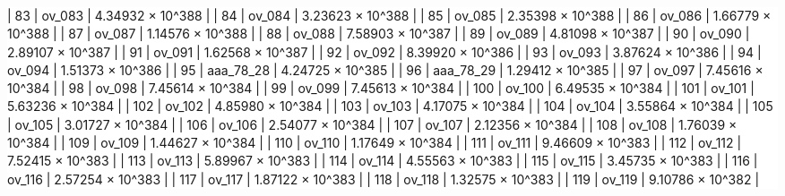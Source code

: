 | 83 | ov_083 | 4.34932 × 10^388 |
| 84 | ov_084 | 3.23623 × 10^388 |
| 85 | ov_085 | 2.35398 × 10^388 |
| 86 | ov_086 | 1.66779 × 10^388 |
| 87 | ov_087 | 1.14576 × 10^388 |
| 88 | ov_088 | 7.58903 × 10^387 |
| 89 | ov_089 | 4.81098 × 10^387 |
| 90 | ov_090 | 2.89107 × 10^387 |
| 91 | ov_091 | 1.62568 × 10^387 |
| 92 | ov_092 | 8.39920 × 10^386 |
| 93 | ov_093 | 3.87624 × 10^386 |
| 94 | ov_094 | 1.51373 × 10^386 |
| 95 | aaa_78_28 | 4.24725 × 10^385 |
| 96 | aaa_78_29 | 1.29412 × 10^385 |
| 97 | ov_097 | 7.45616 × 10^384 |
| 98 | ov_098 | 7.45614 × 10^384 |
| 99 | ov_099 | 7.45613 × 10^384 |
| 100 | ov_100 | 6.49535 × 10^384 |
| 101 | ov_101 | 5.63236 × 10^384 |
| 102 | ov_102 | 4.85980 × 10^384 |
| 103 | ov_103 | 4.17075 × 10^384 |
| 104 | ov_104 | 3.55864 × 10^384 |
| 105 | ov_105 | 3.01727 × 10^384 |
| 106 | ov_106 | 2.54077 × 10^384 |
| 107 | ov_107 | 2.12356 × 10^384 |
| 108 | ov_108 | 1.76039 × 10^384 |
| 109 | ov_109 | 1.44627 × 10^384 |
| 110 | ov_110 | 1.17649 × 10^384 |
| 111 | ov_111 | 9.46609 × 10^383 |
| 112 | ov_112 | 7.52415 × 10^383 |
| 113 | ov_113 | 5.89967 × 10^383 |
| 114 | ov_114 | 4.55563 × 10^383 |
| 115 | ov_115 | 3.45735 × 10^383 |
| 116 | ov_116 | 2.57254 × 10^383 |
| 117 | ov_117 | 1.87122 × 10^383 |
| 118 | ov_118 | 1.32575 × 10^383 |
| 119 | ov_119 | 9.10786 × 10^382 |